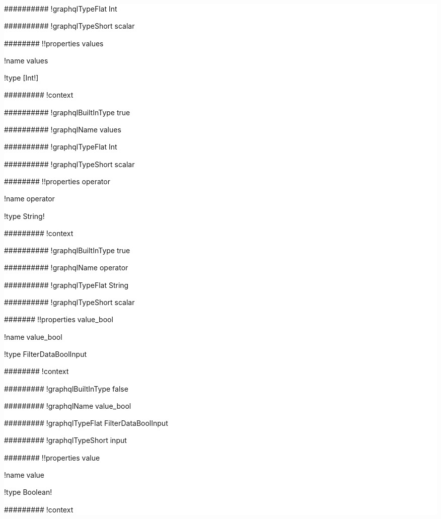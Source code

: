 ########## !graphqlTypeFlat Int

########## !graphqlTypeShort scalar

######## !!properties values

!name values

!type \[Int!]



######### !context

########## !graphqlBuiltInType true

########## !graphqlName values

########## !graphqlTypeFlat Int

########## !graphqlTypeShort scalar

######## !!properties operator

!name operator

!type String!



######### !context

########## !graphqlBuiltInType true

########## !graphqlName operator

########## !graphqlTypeFlat String

########## !graphqlTypeShort scalar

####### !!properties value_bool

!name value\_bool

!type FilterDataBoolInput



######## !context

######### !graphqlBuiltInType false

######### !graphqlName value_bool

######### !graphqlTypeFlat FilterDataBoolInput

######### !graphqlTypeShort input

######## !!properties value

!name value

!type Boolean!



######### !context

